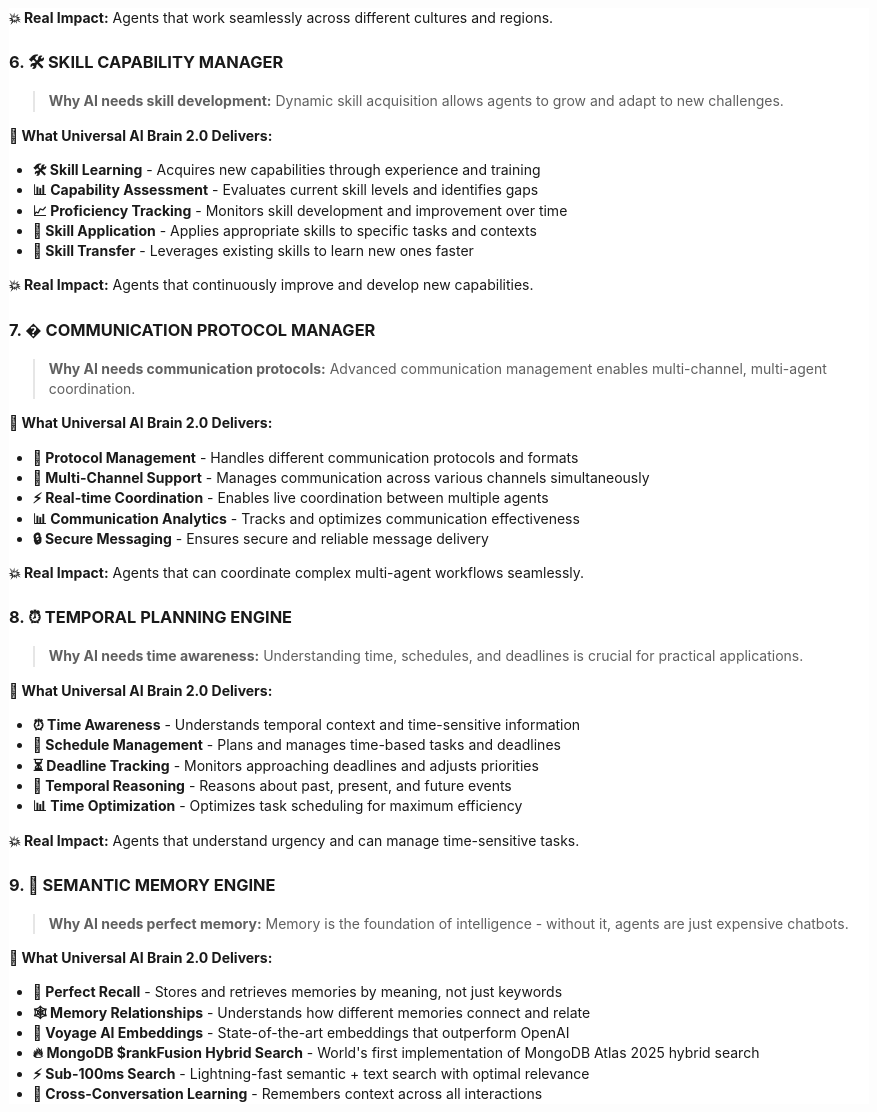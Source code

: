 **💥 Real Impact:** Agents that work seamlessly across different cultures and regions.

### **6. 🛠️ SKILL CAPABILITY MANAGER**
> **Why AI needs skill development:** Dynamic skill acquisition allows agents to grow and adapt to new challenges.

**🎯 What Universal AI Brain 2.0 Delivers:**
- **🛠️ Skill Learning** - Acquires new capabilities through experience and training
- **📊 Capability Assessment** - Evaluates current skill levels and identifies gaps
- **📈 Proficiency Tracking** - Monitors skill development and improvement over time
- **🎯 Skill Application** - Applies appropriate skills to specific tasks and contexts
- **🔄 Skill Transfer** - Leverages existing skills to learn new ones faster

**💥 Real Impact:** Agents that continuously improve and develop new capabilities.

### **7. � COMMUNICATION PROTOCOL MANAGER**
> **Why AI needs communication protocols:** Advanced communication management enables multi-channel, multi-agent coordination.

**🎯 What Universal AI Brain 2.0 Delivers:**
- **📡 Protocol Management** - Handles different communication protocols and formats
- **🔄 Multi-Channel Support** - Manages communication across various channels simultaneously
- **⚡ Real-time Coordination** - Enables live coordination between multiple agents
- **📊 Communication Analytics** - Tracks and optimizes communication effectiveness
- **🔒 Secure Messaging** - Ensures secure and reliable message delivery

**💥 Real Impact:** Agents that can coordinate complex multi-agent workflows seamlessly.

### **8. ⏰ TEMPORAL PLANNING ENGINE**
> **Why AI needs time awareness:** Understanding time, schedules, and deadlines is crucial for practical applications.

**🎯 What Universal AI Brain 2.0 Delivers:**
- **⏰ Time Awareness** - Understands temporal context and time-sensitive information
- **📅 Schedule Management** - Plans and manages time-based tasks and deadlines
- **⏳ Deadline Tracking** - Monitors approaching deadlines and adjusts priorities
- **🔄 Temporal Reasoning** - Reasons about past, present, and future events
- **📊 Time Optimization** - Optimizes task scheduling for maximum efficiency

**💥 Real Impact:** Agents that understand urgency and can manage time-sensitive tasks.

### **9. 🧠 SEMANTIC MEMORY ENGINE**
> **Why AI needs perfect memory:** Memory is the foundation of intelligence - without it, agents are just expensive chatbots.

**🎯 What Universal AI Brain 2.0 Delivers:**
- **🧠 Perfect Recall** - Stores and retrieves memories by meaning, not just keywords
- **🕸️ Memory Relationships** - Understands how different memories connect and relate
- **🚀 Voyage AI Embeddings** - State-of-the-art embeddings that outperform OpenAI
- **🔥 MongoDB $rankFusion Hybrid Search** - World's first implementation of MongoDB Atlas 2025 hybrid search
- **⚡ Sub-100ms Search** - Lightning-fast semantic + text search with optimal relevance
- **🔄 Cross-Conversation Learning** - Remembers context across all interactions

